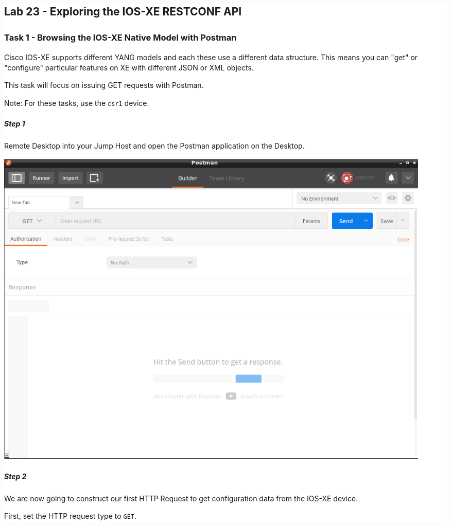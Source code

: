 ## Lab 23 - Exploring the IOS-XE RESTCONF API

### Task 1 - Browsing the IOS-XE Native Model with Postman

Cisco IOS-XE supports different YANG models and each these use a different data structure.  This means you can "get" or "configure" particular features on XE with different JSON or XML objects.  

This task will focus on issuing GET requests with Postman.

Note: For these tasks, use the `csr1` device.

##### Step 1

Remote Desktop into your Jump Host and open the Postman application on the Desktop.

![Postman](images/postman/postman.png)

##### Step 2

We are now going to construct our first HTTP Request to get configuration data from the IOS-XE device.

First, set the HTTP request type to `GET`.
